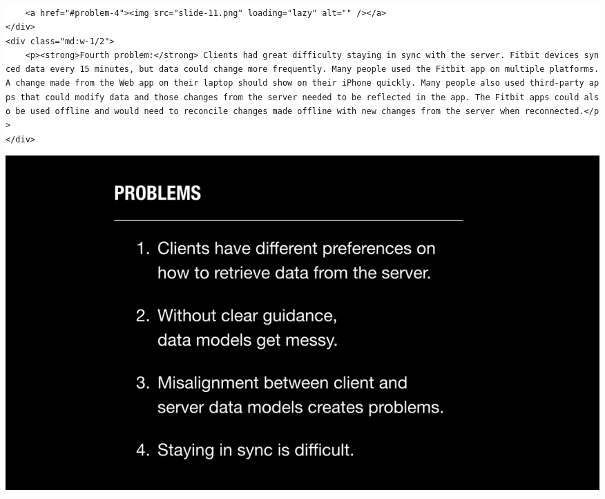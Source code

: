 		<a href="#problem-4"><img src="slide-11.png" loading="lazy" alt="" /></a>
	</div>
	<div class="md:w-1/2">
		<p><strong>Fourth problem:</strong> Clients had great difficulty staying in sync with the server. Fitbit devices synced data every 15 minutes, but data could change more frequently. Many people used the Fitbit app on multiple platforms. A change made from the Web app on their laptop should show on their iPhone quickly. Many people also used third-party apps that could modify data and those changes from the server needed to be reflected in the app. The Fitbit apps could also be used offline and would need to reconcile changes made offline with new changes from the server when reconnected.</p>
	</div>
</div>

<div id="problems" class="container mx-auto md:flex pb-4">
	<div class="pb-4 md:pb-0 md:w-1/2 md:pr-4">
		<a href="#problems"><img src="slide-12.png" loading="lazy" alt="" /></a>